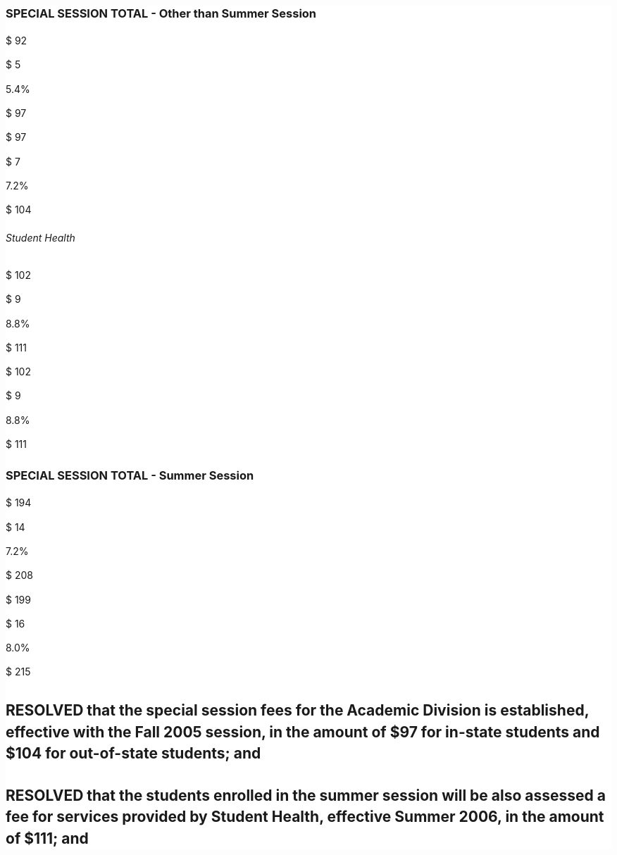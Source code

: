 ### SPECIAL SESSION TOTAL - Other than Summer Session

$ 92

$ 5

5.4%

$ 97

$ 97

$ 7

7.2%

$ 104

###### Student Health

$ 102

$ 9

8.8%

$ 111

$ 102

$ 9

8.8%

$ 111

### SPECIAL SESSION TOTAL - Summer Session

$ 194

$ 14

7.2%

$ 208

$ 199

$ 16

8.0%

$ 215

## RESOLVED that the special session fees for the Academic Division is established, effective with the Fall 2005 session, in the amount of $97 for in-state students and $104 for out-of-state students; and

## RESOLVED that the students enrolled in the summer session will be also assessed a fee for services provided by Student Health, effective Summer 2006, in the amount of $111; and
